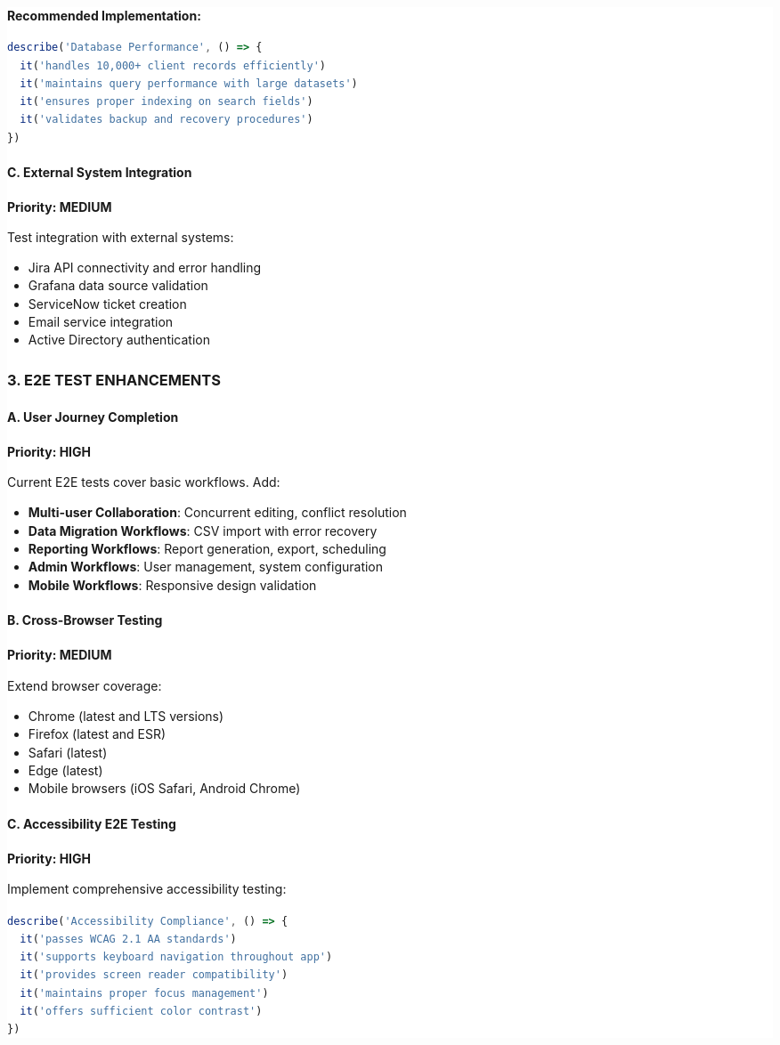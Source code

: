 **Recommended Implementation:**
```typescript
describe('Database Performance', () => {
  it('handles 10,000+ client records efficiently')
  it('maintains query performance with large datasets')
  it('ensures proper indexing on search fields')
  it('validates backup and recovery procedures')
})
```

#### C. External System Integration
**Priority: MEDIUM**

Test integration with external systems:
- Jira API connectivity and error handling
- Grafana data source validation
- ServiceNow ticket creation
- Email service integration
- Active Directory authentication

### 3. E2E TEST ENHANCEMENTS

#### A. User Journey Completion
**Priority: HIGH**

Current E2E tests cover basic workflows. Add:
- **Multi-user Collaboration**: Concurrent editing, conflict resolution
- **Data Migration Workflows**: CSV import with error recovery
- **Reporting Workflows**: Report generation, export, scheduling
- **Admin Workflows**: User management, system configuration
- **Mobile Workflows**: Responsive design validation

#### B. Cross-Browser Testing
**Priority: MEDIUM**

Extend browser coverage:
- Chrome (latest and LTS versions)
- Firefox (latest and ESR)
- Safari (latest)
- Edge (latest)
- Mobile browsers (iOS Safari, Android Chrome)

#### C. Accessibility E2E Testing
**Priority: HIGH**

Implement comprehensive accessibility testing:
```typescript
describe('Accessibility Compliance', () => {
  it('passes WCAG 2.1 AA standards')
  it('supports keyboard navigation throughout app')
  it('provides screen reader compatibility')
  it('maintains proper focus management')
  it('offers sufficient color contrast')
})
```
